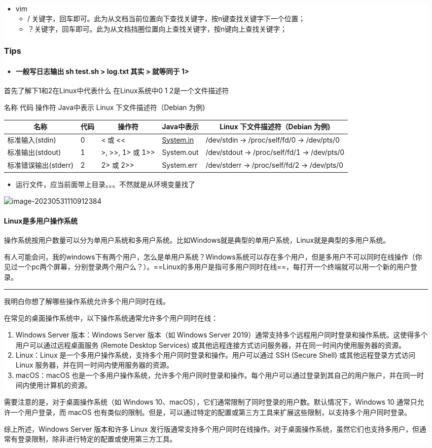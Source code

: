 



* vim
  * / 关键字，回车即可。此为从文档当前位置向下查找关键字，按n键查找关键字下一个位置；
  * ？关键字，回车即可。此为从文档挡圈位置向上查找关键字，按n键向上查找关键字；





### Tips



* #### 一般写日志输出 sh test.sh > log.txt 其实 > 就等同于 1> 

首先了解下1和2在Linux中代表什么
在Linux系统中0 1 2是一个文件描述符

名称 代码 操作符 Java中表示 Linux 下文件描述符（Debian 为例)

| 名称                 | 代码 | 操作符           | Java中表示                     | Linux 下文件描述符（Debian 为例)             |
| -------------------- | ---- | ---------------- | ------------------------------ | -------------------------------------------- |
| 标准输入(stdin)      | 0    | < 或 <<          | [System.in](http://system.in/) | /dev/stdin -> /proc/self/fd/0 -> /dev/pts/0  |
| 标准输出(stdout)     | 1    | >, >>, 1> 或 1>> | System.out                     | /dev/stdout -> /proc/self/fd/1 -> /dev/pts/0 |
| 标准错误输出(stderr) | 2    | 2> 或 2>>        | System.err                     | /dev/stderr -> /proc/self/fd/2 -> /dev/pts/0 |



* 运行文件，应当前面带上目录。。。不然就是从环境变量找了

![image-20230531110912384](https://images.zzq8.cn/img/202305311109374.png)

#### Linux是多用户操作系统

操作系统按用户数量可以分为单用户系统和多用户系统。比如Windows就是典型的单用户系统，Linux就是典型的多用户系统。

有人可能会问，我的windows下有两个用户，怎么是单用户系统？Windows系统可以存在多个用户，但是多用户不可以同时在线操作（你见过一个pc两个屏幕，分别登录两个用户么？）。==Linux的多用户是指可多用户同时在线==，每打开一个终端就可以用一个新的用户登录。



***



我明白你想了解哪些操作系统允许多个用户同时在线。

在常见的桌面操作系统中，以下操作系统通常允许多个用户同时在线：

1. Windows Server 版本：Windows Server 版本（如 Windows Server 2019）通常支持多个远程用户同时登录和操作系统。这使得多个用户可以通过远程桌面服务 (Remote Desktop Services) 或其他远程连接方式访问服务器，并在同一时间内使用服务器的资源。
2. Linux：Linux 是一个多用户操作系统，支持多个用户同时登录和操作。用户可以通过 SSH (Secure Shell) 或其他远程登录方式访问 Linux 服务器，并在同一时间内使用服务器的资源。
3. macOS：macOS 也是一个多用户操作系统，允许多个用户同时登录和操作。每个用户可以通过登录到其自己的用户账户，并在同一时间内使用计算机的资源。

需要注意的是，对于桌面操作系统（如 Windows 10、macOS），它们通常限制了同时登录的用户数。默认情况下，Windows 10 通常只允许一个用户登录，而 macOS 也有类似的限制。但是，可以通过特定的配置或第三方工具来扩展这些限制，以支持多个用户同时登录。

综上所述，Windows Server 版本和许多 Linux 发行版通常支持多个用户同时在线操作。对于桌面操作系统，虽然它们也支持多用户，但通常有登录限制，除非进行特定的配置或使用第三方工具。
